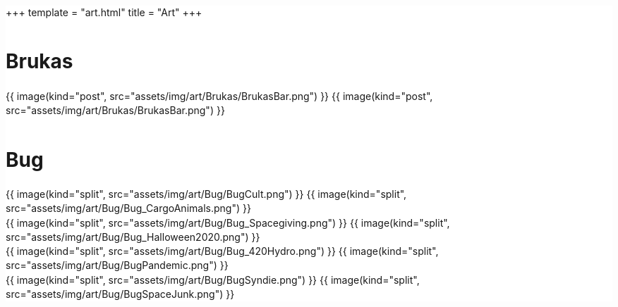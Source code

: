 +++
template = "art.html"
title = "Art"
+++

# Brukas

{{ image(kind="post", src="assets/img/art/Brukas/BrukasBar.png") }}
{{ image(kind="post", src="assets/img/art/Brukas/BrukasBar.png") }}

# Bug

<iframe class="video" width="580px" height="325px" src="https://www.youtube-nocookie.com/embed/J_NM59nEk4Y" frameborder="0" allow="accelerometer; autoplay; encrypted-media; gyroscope; picture-in-picture" allowfullscreen></iframe>

<iframe class="video" width="580px" height="325px" src="https://www.youtube-nocookie.com/embed/aIruVj0PUlw" frameborder="0" allow="accelerometer; autoplay; encrypted-media; gyroscope; picture-in-picture" allowfullscreen></iframe>

<iframe class="video" width="580px" height="325px" src="https://www.youtube-nocookie.com/embed/PtJQUhoiPk0" frameborder="0" allow="accelerometer; autoplay; encrypted-media; gyroscope; picture-in-picture" allowfullscreen></iframe>

<iframe class="video" width="580px" height="325px" src="https://www.youtube-nocookie.com/embed/j0CSwDU7itg" frameborder="0" allow="accelerometer; autoplay; encrypted-media; gyroscope; picture-in-picture" allowfullscreen></iframe>

<iframe class="video" width="580px" height="325px" src="https://www.youtube-nocookie.com/embed/jHjo0FZ_CdM" frameborder="0" allow="accelerometer; autoplay; encrypted-media; gyroscope; picture-in-picture" allowfullscreen></iframe>

<iframe class="video" width="580px" height="325px" src="https://www.youtube-nocookie.com/embed/aGmELKhERAA" frameborder="0" allow="accelerometer; autoplay; encrypted-media; gyroscope; picture-in-picture" allowfullscreen></iframe>

<div class='horizontal-2' markdown='1'>
{{ image(kind="split", src="assets/img/art/Bug/BugCult.png") }}
{{ image(kind="split", src="assets/img/art/Bug/Bug_CargoAnimals.png") }}
</div>

<div class='horizontal-2' markdown='1'>
{{ image(kind="split", src="assets/img/art/Bug/Bug_Spacegiving.png") }}
{{ image(kind="split", src="assets/img/art/Bug/Bug_Halloween2020.png") }}
</div>

<div class='horizontal-2' markdown='1'>
{{ image(kind="split", src="assets/img/art/Bug/Bug_420Hydro.png") }}
{{ image(kind="split", src="assets/img/art/Bug/BugPandemic.png") }}
</div>

<div class='horizontal-2' markdown='1'>
{{ image(kind="split", src="assets/img/art/Bug/BugSyndie.png") }}
{{ image(kind="split", src="assets/img/art/Bug/BugSpaceJunk.png") }}
</div>

